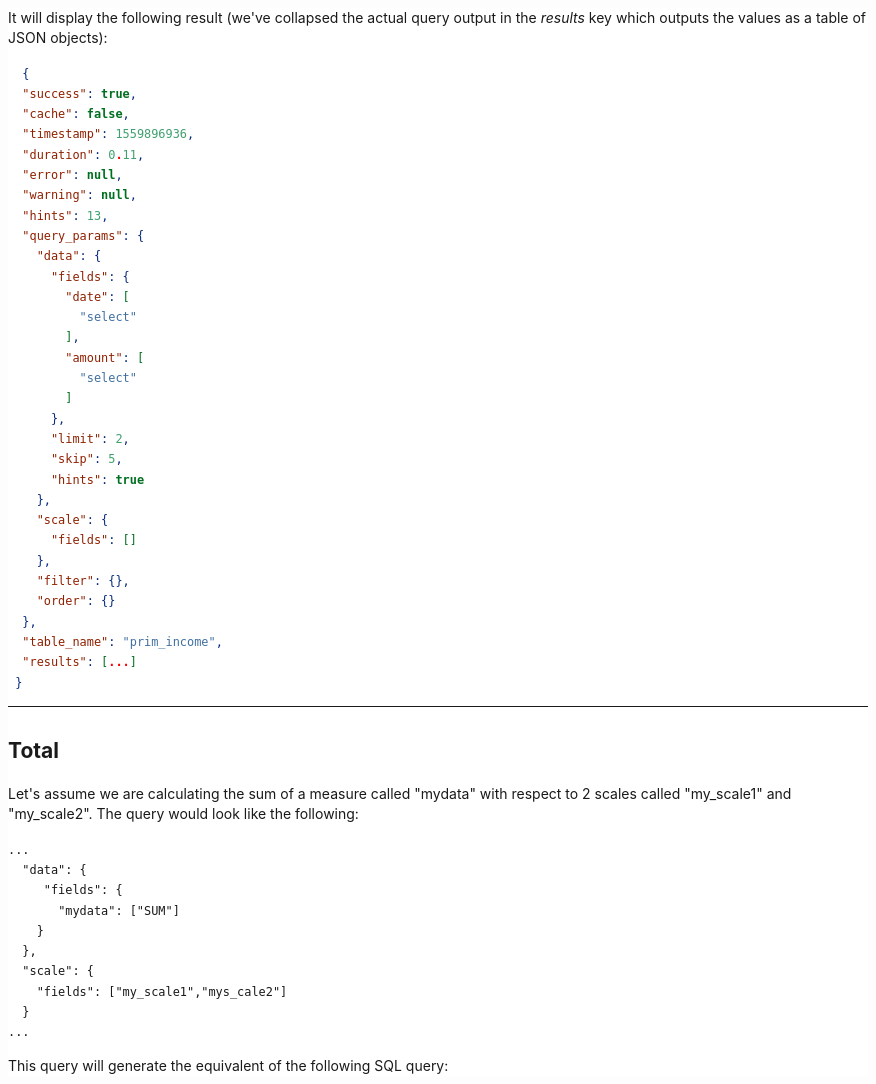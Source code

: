 It will display the following result (we've collapsed the actual query output in the *results* key which outputs the values as a table of JSON objects):
```json
  {
  "success": true,
  "cache": false,
  "timestamp": 1559896936,
  "duration": 0.11,
  "error": null,
  "warning": null,
  "hints": 13,
  "query_params": {
    "data": {
      "fields": {
        "date": [
          "select"
        ],
        "amount": [
          "select"
        ]
      },
      "limit": 2,
      "skip": 5,
      "hints": true
    },
    "scale": {
      "fields": []
    },
    "filter": {},
    "order": {}
  },
  "table_name": "prim_income",
  "results": [...]
 }
```

---
## Total

Let's assume we are calculating the sum of a measure called "mydata" with respect to 2 scales called "my_scale1" and "my_scale2". The query would look like the following:
```
...
  "data": {
     "fields": {
       "mydata": ["SUM"]
    }
  },
  "scale": {
    "fields": ["my_scale1","mys_cale2"]
  }
...
```
This query will generate the equivalent of the following SQL query:

